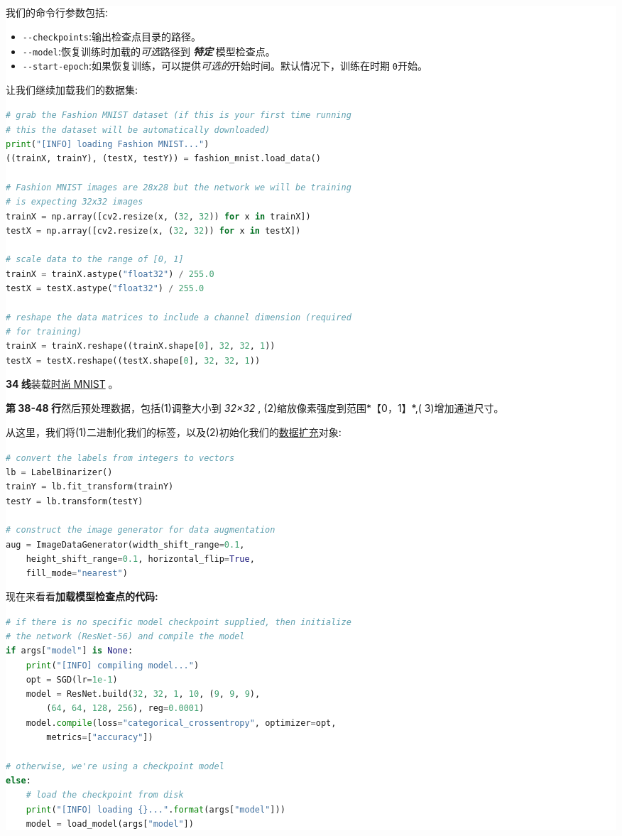我们的命令行参数包括:

*   `--checkpoints`:输出检查点目录的路径。
*   `--model`:恢复训练时加载的*可选*路径到 ***特定*** 模型检查点。
*   `--start-epoch`:如果恢复训练，可以提供*可选的*开始时间。默认情况下，训练在时期 `0`开始。

让我们继续加载我们的数据集:

```py
# grab the Fashion MNIST dataset (if this is your first time running
# this the dataset will be automatically downloaded)
print("[INFO] loading Fashion MNIST...")
((trainX, trainY), (testX, testY)) = fashion_mnist.load_data()

# Fashion MNIST images are 28x28 but the network we will be training
# is expecting 32x32 images
trainX = np.array([cv2.resize(x, (32, 32)) for x in trainX])
testX = np.array([cv2.resize(x, (32, 32)) for x in testX])

# scale data to the range of [0, 1]
trainX = trainX.astype("float32") / 255.0
testX = testX.astype("float32") / 255.0

# reshape the data matrices to include a channel dimension (required
# for training)
trainX = trainX.reshape((trainX.shape[0], 32, 32, 1))
testX = testX.reshape((testX.shape[0], 32, 32, 1))

```

**34 线**装载[时尚 MNIST](https://pyimagesearch.com/2019/02/11/fashion-mnist-with-keras-and-deep-learning/) 。

**第 38-48 行**然后预处理数据，包括(1)调整大小到 *32×32* , (2)缩放像素强度到范围*【0，1】*,( 3)增加通道尺寸。

从这里，我们将(1)二进制化我们的标签，以及(2)初始化我们的[数据扩充](https://pyimagesearch.com/2019/07/08/keras-imagedatagenerator-and-data-augmentation/)对象:

```py
# convert the labels from integers to vectors
lb = LabelBinarizer()
trainY = lb.fit_transform(trainY)
testY = lb.transform(testY)

# construct the image generator for data augmentation
aug = ImageDataGenerator(width_shift_range=0.1,
	height_shift_range=0.1, horizontal_flip=True,
	fill_mode="nearest")

```

现在来看看**加载模型检查点的代码:**

```py
# if there is no specific model checkpoint supplied, then initialize
# the network (ResNet-56) and compile the model
if args["model"] is None:
	print("[INFO] compiling model...")
	opt = SGD(lr=1e-1)
	model = ResNet.build(32, 32, 1, 10, (9, 9, 9),
		(64, 64, 128, 256), reg=0.0001)
	model.compile(loss="categorical_crossentropy", optimizer=opt,
		metrics=["accuracy"])

# otherwise, we're using a checkpoint model
else:
	# load the checkpoint from disk
	print("[INFO] loading {}...".format(args["model"]))
	model = load_model(args["model"])
```